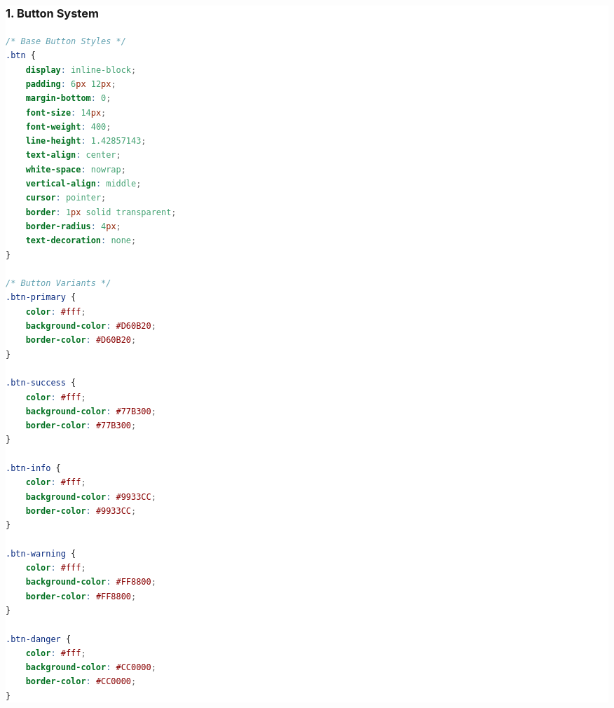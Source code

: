 ### **1. Button System**
```css
/* Base Button Styles */
.btn {
    display: inline-block;
    padding: 6px 12px;
    margin-bottom: 0;
    font-size: 14px;
    font-weight: 400;
    line-height: 1.42857143;
    text-align: center;
    white-space: nowrap;
    vertical-align: middle;
    cursor: pointer;
    border: 1px solid transparent;
    border-radius: 4px;
    text-decoration: none;
}

/* Button Variants */
.btn-primary {
    color: #fff;
    background-color: #D60B20;
    border-color: #D60B20;
}

.btn-success {
    color: #fff;
    background-color: #77B300;
    border-color: #77B300;
}

.btn-info {
    color: #fff;
    background-color: #9933CC;
    border-color: #9933CC;
}

.btn-warning {
    color: #fff;
    background-color: #FF8800;
    border-color: #FF8800;
}

.btn-danger {
    color: #fff;
    background-color: #CC0000;
    border-color: #CC0000;
}
```
